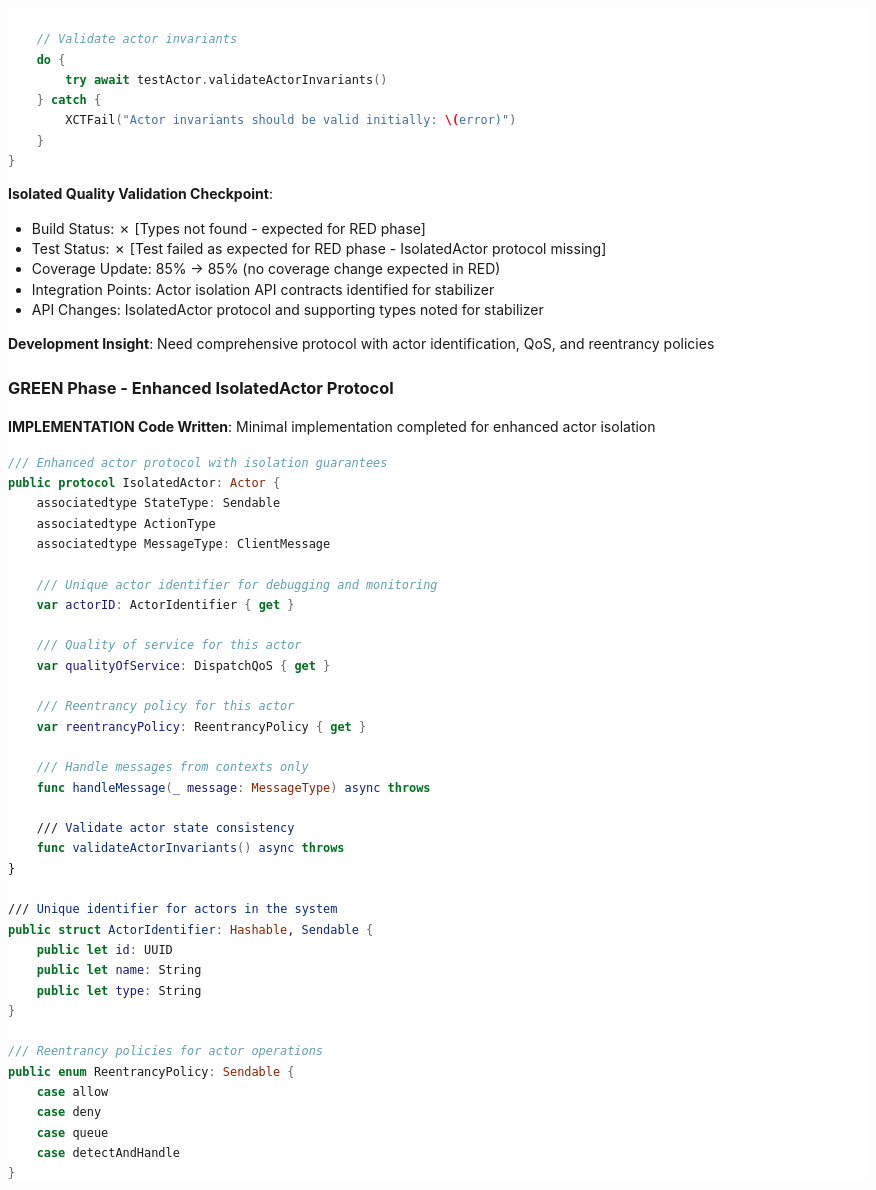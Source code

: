 ```swift
    
    // Validate actor invariants
    do {
        try await testActor.validateActorInvariants()
    } catch {
        XCTFail("Actor invariants should be valid initially: \(error)")
    }
}
```

**Isolated Quality Validation Checkpoint**:
- Build Status: ✗ [Types not found - expected for RED phase]
- Test Status: ✗ [Test failed as expected for RED phase - IsolatedActor protocol missing]
- Coverage Update: 85% → 85% (no coverage change expected in RED)
- Integration Points: Actor isolation API contracts identified for stabilizer
- API Changes: IsolatedActor protocol and supporting types noted for stabilizer

**Development Insight**: Need comprehensive protocol with actor identification, QoS, and reentrancy policies

### GREEN Phase - Enhanced IsolatedActor Protocol

**IMPLEMENTATION Code Written**: Minimal implementation completed for enhanced actor isolation
```swift
/// Enhanced actor protocol with isolation guarantees
public protocol IsolatedActor: Actor {
    associatedtype StateType: Sendable
    associatedtype ActionType
    associatedtype MessageType: ClientMessage
    
    /// Unique actor identifier for debugging and monitoring
    var actorID: ActorIdentifier { get }
    
    /// Quality of service for this actor
    var qualityOfService: DispatchQoS { get }
    
    /// Reentrancy policy for this actor
    var reentrancyPolicy: ReentrancyPolicy { get }
    
    /// Handle messages from contexts only
    func handleMessage(_ message: MessageType) async throws
    
    /// Validate actor state consistency
    func validateActorInvariants() async throws
}

/// Unique identifier for actors in the system
public struct ActorIdentifier: Hashable, Sendable {
    public let id: UUID
    public let name: String
    public let type: String
}

/// Reentrancy policies for actor operations
public enum ReentrancyPolicy: Sendable {
    case allow
    case deny
    case queue
    case detectAndHandle
}
```
